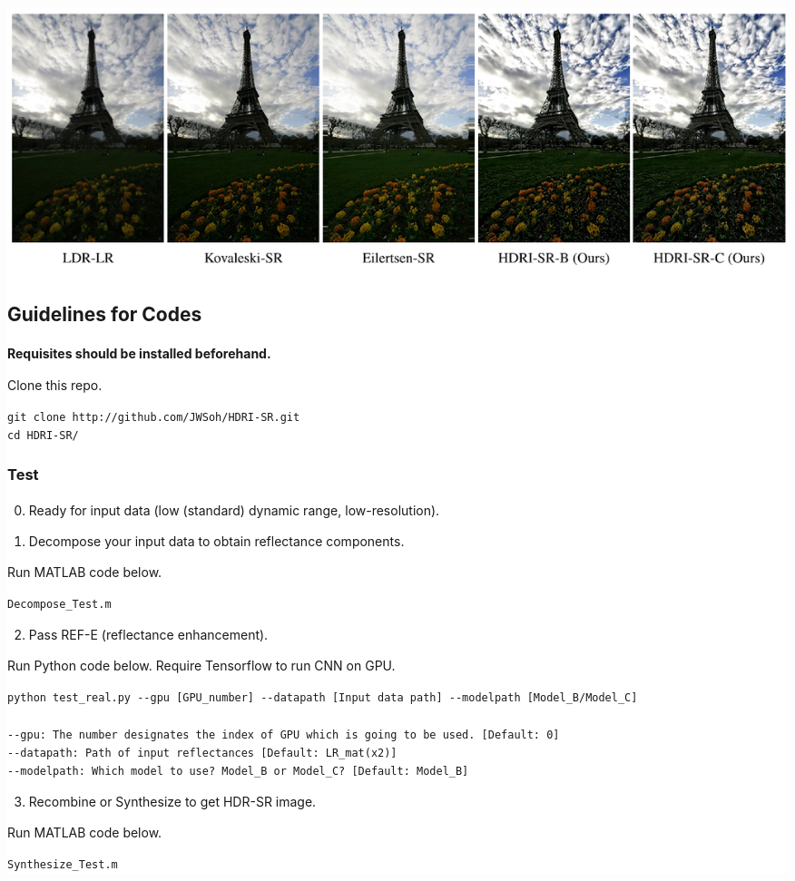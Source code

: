 <p align="center"><img src="figure/3.png" width="900"></p>

## Guidelines for Codes

**Requisites should be installed beforehand.**

Clone this repo.

```
git clone http://github.com/JWSoh/HDRI-SR.git
cd HDRI-SR/
```

### Test

0. Ready for input data (low (standard) dynamic range, low-resolution).

1. Decompose your input data to obtain reflectance components.

Run MATLAB code below.
```
Decompose_Test.m
```

2. Pass REF-E (reflectance enhancement).

Run Python code below. Require Tensorflow to run CNN on GPU.
```
python test_real.py --gpu [GPU_number] --datapath [Input data path] --modelpath [Model_B/Model_C]

--gpu: The number designates the index of GPU which is going to be used. [Default: 0]
--datapath: Path of input reflectances [Default: LR_mat(x2)]
--modelpath: Which model to use? Model_B or Model_C? [Default: Model_B]
```

3. Recombine or Synthesize to get HDR-SR image.

Run MATLAB code below.
```
Synthesize_Test.m
```
